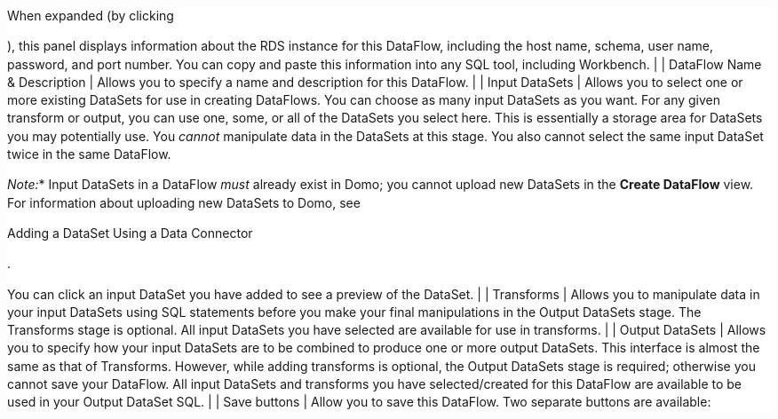  When expanded (by clicking

), this panel displays information about the RDS instance for this DataFlow, including the host name, schema, user name, password, and port number. You can copy and paste this information into any SQL tool, including Workbench.
  |
|
 DataFlow Name & Description
  |
 Allows you to specify a name and description for this DataFlow.
  |
|
 Input DataSets
  |
 Allows you to select one or more existing DataSets for use in creating DataFlows. You can choose as many input DataSets as you want. For any given transform or output, you can use one, some, or all of the DataSets you select here. This is essentially a storage area for DataSets you may potentially use. You
 *cannot*
 manipulate data in the DataSets at this stage. You also cannot select the same input DataSet twice in the same DataFlow.

*Note:**
 Input DataSets in a DataFlow
 *must*
 already exist in Domo; you cannot upload new DataSets in the
 **Create DataFlow**
 view. For information about uploading new DataSets to Domo, see

Adding a DataSet Using a Data Connector

.

You can click an input DataSet you have added to see a preview of the DataSet.
  |
|
 Transforms
  |
 Allows you to manipulate data in your input DataSets using SQL statements before you make your final manipulations in the Output DataSets stage. The Transforms stage is optional. All input DataSets you have selected are available for use in transforms.
  |
|
 Output DataSets
  |
 Allows you to specify how your input DataSets are to be combined to produce one or more output DataSets. This interface is almost the same as that of Transforms. However, while adding transforms is optional, the Output DataSets stage is required; otherwise you cannot save your DataFlow. All input DataSets and transforms you have selected/created for this DataFlow are available to be used in your Output DataSet SQL.
  |
|
 Save buttons
  |
 Allow you to save this DataFlow. Two separate buttons are available: